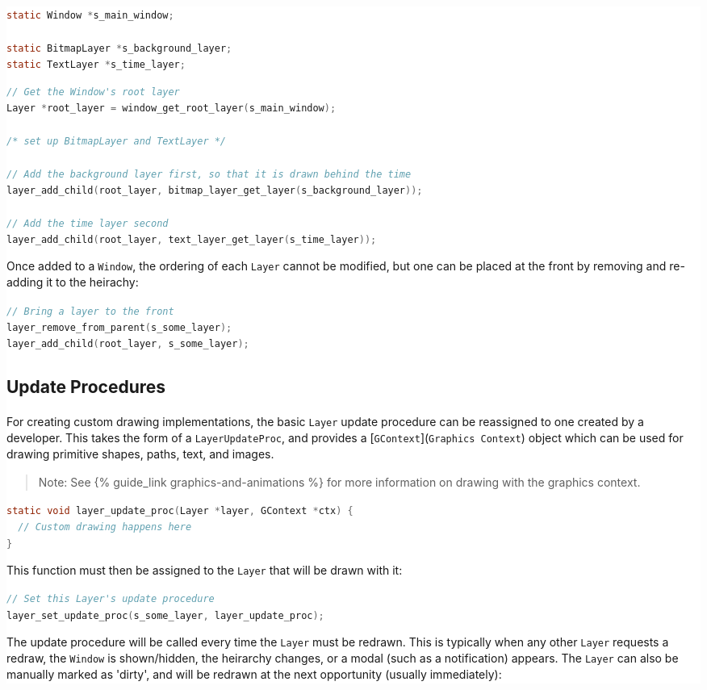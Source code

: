 ```c
static Window *s_main_window;

static BitmapLayer *s_background_layer;
static TextLayer *s_time_layer;
```

```c
// Get the Window's root layer
Layer *root_layer = window_get_root_layer(s_main_window);

/* set up BitmapLayer and TextLayer */

// Add the background layer first, so that it is drawn behind the time
layer_add_child(root_layer, bitmap_layer_get_layer(s_background_layer));

// Add the time layer second
layer_add_child(root_layer, text_layer_get_layer(s_time_layer));
```

Once added to a ``Window``, the ordering of each ``Layer`` cannot be modified,
but one can be placed at the front by removing and re-adding it to the heirachy:

```c
// Bring a layer to the front
layer_remove_from_parent(s_some_layer);
layer_add_child(root_layer, s_some_layer);
```


## Update Procedures

For creating custom drawing implementations, the basic ``Layer`` update
procedure can be reassigned to one created by a developer. This takes the form
of a ``LayerUpdateProc``, and provides a [`GContext`](``Graphics Context``)
object which can be used for drawing primitive shapes, paths, text, and images.

> Note: See {% guide_link graphics-and-animations %} for more information on
> drawing with the graphics context.

```c
static void layer_update_proc(Layer *layer, GContext *ctx) {
  // Custom drawing happens here
}
```

This function must then be assigned to the ``Layer`` that will be drawn with it:

```c
// Set this Layer's update procedure
layer_set_update_proc(s_some_layer, layer_update_proc);
```

The update procedure will be called every time the ``Layer`` must be redrawn.
This is typically when any other ``Layer`` requests a redraw, the ``Window`` is
shown/hidden, the heirarchy changes, or a modal (such as a notification) appears.
The ``Layer`` can also be manually marked as 'dirty', and will be redrawn at the
next opportunity (usually immediately):
